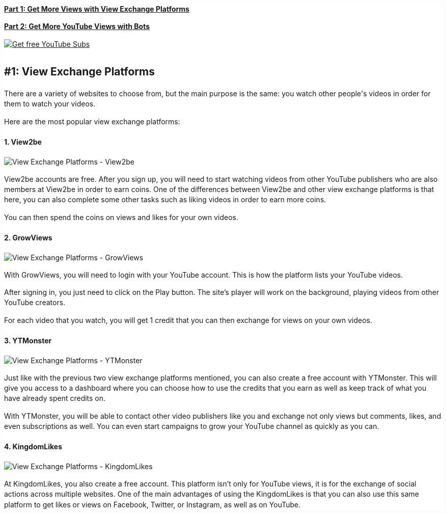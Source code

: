 [**Part 1: Get More Views with View Exchange Platforms**](#exchange)

[**Part 2: Get More YouTube Views with Bots**](#bots)

[![Get free YouTube Subs](https://images.wondershare.com/filmora/article-images/get-free-youtube-subs-banner.jpg)](https://tools.techidaily.com/wondershare/filmora/download/)

## #1: View Exchange Platforms

There are a variety of websites to choose from, but the main purpose is the same: you watch other people's videos in order for them to watch your videos.

Here are the most popular view exchange platforms:

#### 1. View2be
![View Exchange Platforms - View2be](https://images.wondershare.com/filmora/article-images/view2be-free-youtube-views.jpg)

View2be accounts are free. After you sign up, you will need to start watching videos from other YouTube publishers who are also members at View2be in order to earn coins. One of the differences between View2be and other view exchange platforms is that here, you can also complete some other tasks such as liking videos in order to earn more coins.

You can then spend the coins on views and likes for your own videos.

#### 2. GrowViews
![View Exchange Platforms - GrowViews](https://images.wondershare.com/filmora/article-images/grow-views-youtube-views-exchange.jpg)

With GrowViews, you will need to login with your YouTube account. This is how the platform lists your YouTube videos.

After signing in, you just need to click on the Play button. The site’s player will work on the background, playing videos from other YouTube creators.

For each video that you watch, you will get 1 credit that you can then exchange for views on your own videos.

#### 3. YTMonster
![View Exchange Platforms - YTMonster](https://images.wondershare.com/filmora/article-images/YTMonster-youtube-views-exchange-platform.jpg)

Just like with the previous two view exchange platforms mentioned, you can also create a free account with YTMonster. This will give you access to a dashboard where you can choose how to use the credits that you earn as well as keep track of what you have already spent credits on.

With YTMonster, you will be able to contact other video publishers like you and exchange not only views but comments, likes, and even subscriptions as well. You can even start campaigns to grow your YouTube channel as quickly as you can.

#### 4. KingdomLikes
![View Exchange Platforms - KingdomLikes](https://images.wondershare.com/filmora/article-images/KingdomLikes-youtube-views-exchange-platform.jpg)

At KingdomLikes, you also create a free account. This platform isn’t only for YouTube views, it is for the exchange of social actions across multiple websites. One of the main advantages of using the KingdomLikes is that you can also use this same platform to get likes or views on Facebook, Twitter, or Instagram, as well as on YouTube.

